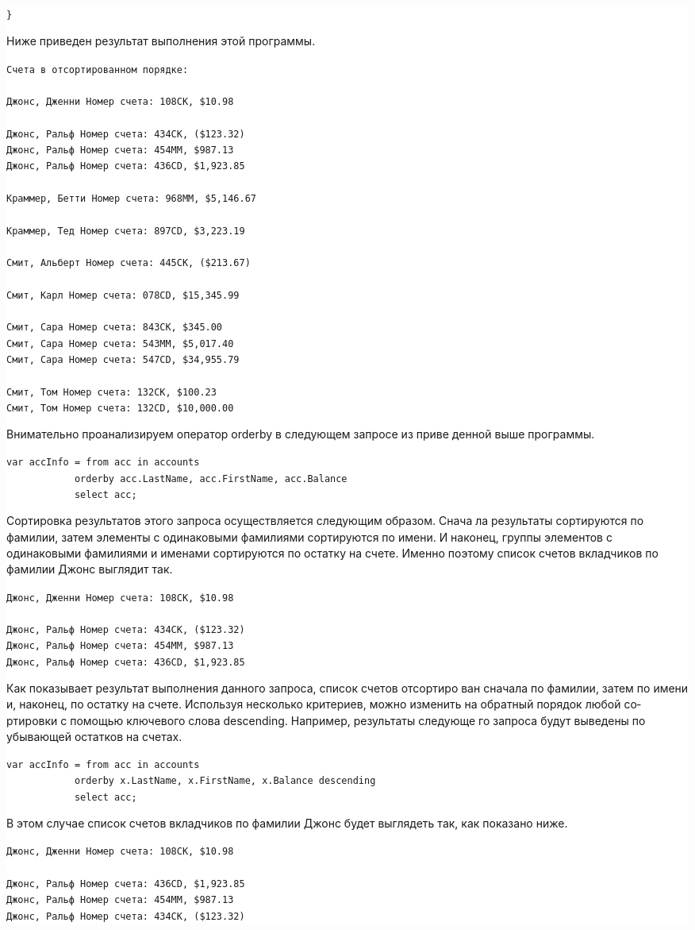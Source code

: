 ```
}
```
Ниже приведен результат выполнения этой программы.
```
Счета в отсортированном порядке:

Джонс, Дженни Номер счета: 108СК, $10.98

Джонс, Ральф Номер счета: 434СК, ($123.32)
Джонс, Ральф Номер счета: 454ММ, $987.13
Джонс, Ральф Номер счета: 436CD, $1,923.85

Краммер, Бетти Номер счета: 968ММ, $5,146.67

Краммер, Тед Номер счета: 897CD, $3,223.19

Смит, Альберт Номер счета: 445СК, ($213.67)

Смит, Карл Номер счета: 078CD, $15,345.99

Смит, Сара Номер счета: 843СК, $345.00
Смит, Сара Номер счета: 543ММ, $5,017.40
Смит, Сара Номер счета: 547CD, $34,955.79

Смит, Том Номер счета: 132СК, $100.23
Смит, Том Номер счета: 132CD, $10,000.00
```
Внимательно проанализируем оператор orderby в следующем запросе из приве­
денной выше программы.
```
var accInfo = from acc in accounts
            orderby acc.LastName, acc.FirstName, acc.Balance
            select acc;
```
Сортировка результатов этого запроса осуществляется следующим образом. Снача­
ла результаты сортируются по фамилии, затем элементы с одинаковыми фамилиями
сортируются по имени. И наконец, группы элементов с одинаковыми фамилиями и
именами сортируются по остатку на счете. Именно поэтому список счетов вкладчиков
по фамилии Джонс выглядит так.
```
Джонс, Дженни Номер счета: 108СК, $10.98

Джонс, Ральф Номер счета: 434СК, ($123.32)
Джонс, Ральф Номер счета: 454ММ, $987.13
Джонс, Ральф Номер счета: 436CD, $1,923.85
```
Как показывает результат выполнения данного запроса, список счетов отсортиро­
ван сначала по фамилии, затем по имени и, наконец, по остатку на счете.
Используя несколько критериев, можно изменить на обратный порядок любой со­
ртировки с помощью ключевого слова descending. Например, результаты следующе­
го запроса будут выведены по убывающей остатков на счетах.
```
var accInfo = from acc in accounts
            orderby x.LastName, x.FirstName, x.Balance descending
            select acc;
```
В этом случае список счетов вкладчиков по фамилии Джонс будет выглядеть так,
как показано ниже.
```
Джонс, Дженни Номер счета: 108СК, $10.98

Джонс, Ральф Номер счета: 436CD, $1,923.85
Джонс, Ральф Номер счета: 454ММ, $987.13
Джонс, Ральф Номер счета: 434СК, ($123.32)
```